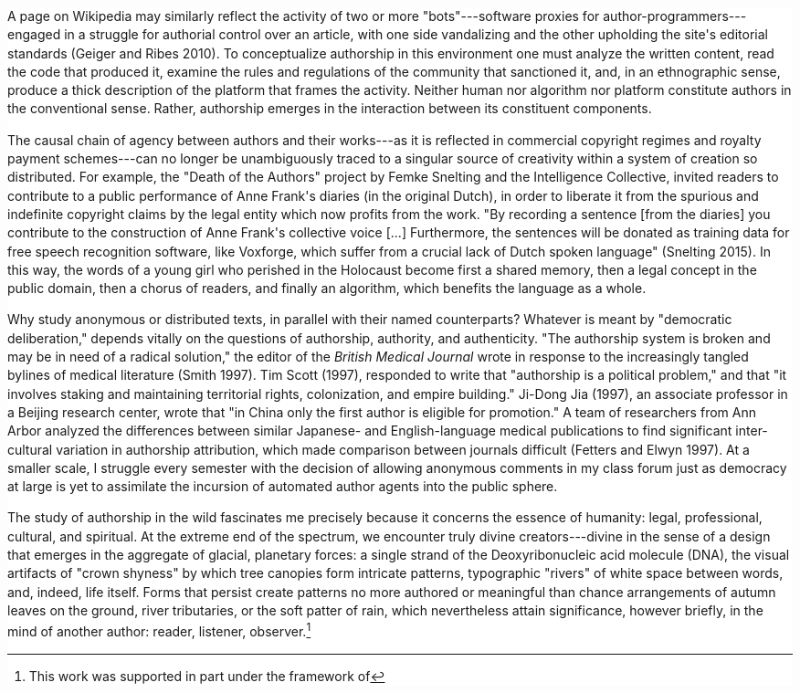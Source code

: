 A page on Wikipedia may similarly reflect the activity of two or more
"bots"---software proxies for author-programmers---engaged in a struggle
for authorial control over an article, with one side vandalizing and the
other upholding the site's editorial standards (Geiger and Ribes 2010).
To conceptualize authorship in this environment one must analyze the
written content, read the code that produced it, examine the rules and
regulations of the community that sanctioned it, and, in an ethnographic
sense, produce a thick description of the platform that frames the
activity. Neither human nor algorithm nor platform constitute authors in
the conventional sense. Rather, authorship emerges in the interaction
between its constituent components.

The causal chain of agency between authors and their works---as it is
reflected in commercial copyright regimes and royalty payment
schemes---can no longer be unambiguously traced to a singular source of
creativity within a system of creation so distributed. For example, the
"Death of the Authors" project by Femke Snelting and the Intelligence
Collective, invited readers to contribute to a public performance of
Anne Frank's diaries (in the original Dutch), in order to liberate it
from the spurious and indefinite copyright claims by the legal entity
which now profits from the work. "By recording a sentence \[from the
diaries\] you contribute to the construction of Anne Frank\'s collective
voice \[...\] Furthermore, the sentences will be donated as training
data for free speech recognition software, like Voxforge, which suffer
from a crucial lack of Dutch spoken language" (Snelting 2015). In this
way, the words of a young girl who perished in the Holocaust become
first a shared memory, then a legal concept in the public domain, then a
chorus of readers, and finally an algorithm, which benefits the language
as a whole.

Why study anonymous or distributed texts, in parallel with their named
counterparts? Whatever is meant by "democratic deliberation," depends
vitally on the questions of authorship, authority, and authenticity.
"The authorship system is broken and may be in need of a radical
solution," the editor of the *British Medical Journal* wrote in response
to the increasingly tangled bylines of medical literature (Smith 1997).
Tim Scott (1997), responded to write that "authorship is a political
problem," and that "it involves staking and maintaining territorial
rights, colonization, and empire building." Ji-Dong Jia (1997), an
associate professor in a Beijing research center, wrote that "in China
only the first author is eligible for promotion." A team of researchers
from Ann Arbor analyzed the differences between similar Japanese- and
English-language medical publications to find significant inter-cultural
variation in authorship attribution, which made comparison between
journals difficult (Fetters and Elwyn 1997). At a smaller scale, I
struggle every semester with the decision of allowing anonymous comments
in my class forum just as democracy at large is yet to assimilate the
incursion of automated author agents into the public sphere.

The study of authorship in the wild fascinates me precisely because it
concerns the essence of humanity: legal, professional, cultural, and
spiritual. At the extreme end of the spectrum, we encounter truly divine
creators---divine in the sense of a design that emerges in the aggregate
of glacial, planetary forces: a single strand of the Deoxyribonucleic
acid molecule (DNA), the visual artifacts of "crown shyness" by which
tree canopies form intricate patterns, typographic "rivers" of white
space between words, and, indeed, life itself. Forms that persist create
patterns no more authored or meaningful than chance arrangements of
autumn leaves on the ground, river tributaries, or the soft patter of
rain, which nevertheless attain significance, however briefly, in the
mind of another author: reader, listener, observer.[^3]


[^1]: On the subject of documentary, supplementary, and fragmentary
[^2]: See: Suh et al. 2009; Halfaker et al. 2011; Callahan and Herring
[^3]: This work was supported in part under the framework of